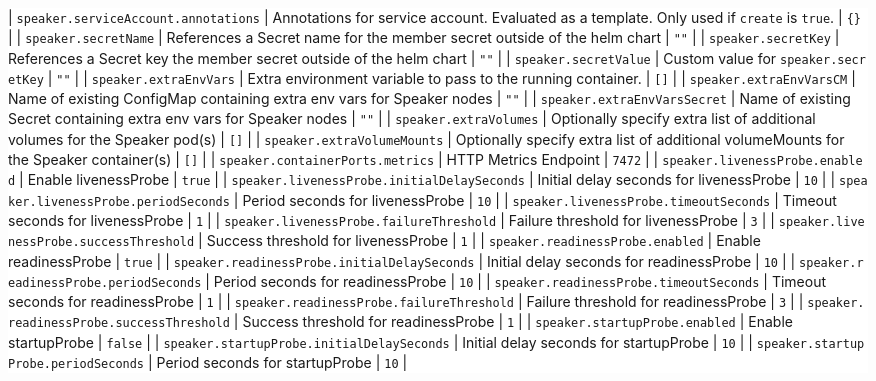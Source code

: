 | `speaker.serviceAccount.annotations`                        | Annotations for service account. Evaluated as a template. Only used if `create` is `true`.                                                  | `{}`                      |
| `speaker.secretName`                                        | References a Secret name for the member secret outside of the helm chart                                                                    | `""`                      |
| `speaker.secretKey`                                         | References a Secret key the member secret outside of the helm chart                                                                         | `""`                      |
| `speaker.secretValue`                                       | Custom value for `speaker.secretKey`                                                                                                        | `""`                      |
| `speaker.extraEnvVars`                                      | Extra environment variable to pass to the running container.                                                                                | `[]`                      |
| `speaker.extraEnvVarsCM`                                    | Name of existing ConfigMap containing extra env vars for Speaker nodes                                                                      | `""`                      |
| `speaker.extraEnvVarsSecret`                                | Name of existing Secret containing extra env vars for Speaker nodes                                                                         | `""`                      |
| `speaker.extraVolumes`                                      | Optionally specify extra list of additional volumes for the Speaker pod(s)                                                                  | `[]`                      |
| `speaker.extraVolumeMounts`                                 | Optionally specify extra list of additional volumeMounts for the Speaker container(s)                                                       | `[]`                      |
| `speaker.containerPorts.metrics`                            | HTTP Metrics Endpoint                                                                                                                       | `7472`                    |
| `speaker.livenessProbe.enabled`                             | Enable livenessProbe                                                                                                                        | `true`                    |
| `speaker.livenessProbe.initialDelaySeconds`                 | Initial delay seconds for livenessProbe                                                                                                     | `10`                      |
| `speaker.livenessProbe.periodSeconds`                       | Period seconds for livenessProbe                                                                                                            | `10`                      |
| `speaker.livenessProbe.timeoutSeconds`                      | Timeout seconds for livenessProbe                                                                                                           | `1`                       |
| `speaker.livenessProbe.failureThreshold`                    | Failure threshold for livenessProbe                                                                                                         | `3`                       |
| `speaker.livenessProbe.successThreshold`                    | Success threshold for livenessProbe                                                                                                         | `1`                       |
| `speaker.readinessProbe.enabled`                            | Enable readinessProbe                                                                                                                       | `true`                    |
| `speaker.readinessProbe.initialDelaySeconds`                | Initial delay seconds for readinessProbe                                                                                                    | `10`                      |
| `speaker.readinessProbe.periodSeconds`                      | Period seconds for readinessProbe                                                                                                           | `10`                      |
| `speaker.readinessProbe.timeoutSeconds`                     | Timeout seconds for readinessProbe                                                                                                          | `1`                       |
| `speaker.readinessProbe.failureThreshold`                   | Failure threshold for readinessProbe                                                                                                        | `3`                       |
| `speaker.readinessProbe.successThreshold`                   | Success threshold for readinessProbe                                                                                                        | `1`                       |
| `speaker.startupProbe.enabled`                              | Enable startupProbe                                                                                                                         | `false`                   |
| `speaker.startupProbe.initialDelaySeconds`                  | Initial delay seconds for startupProbe                                                                                                      | `10`                      |
| `speaker.startupProbe.periodSeconds`                        | Period seconds for startupProbe                                                                                                             | `10`                      |